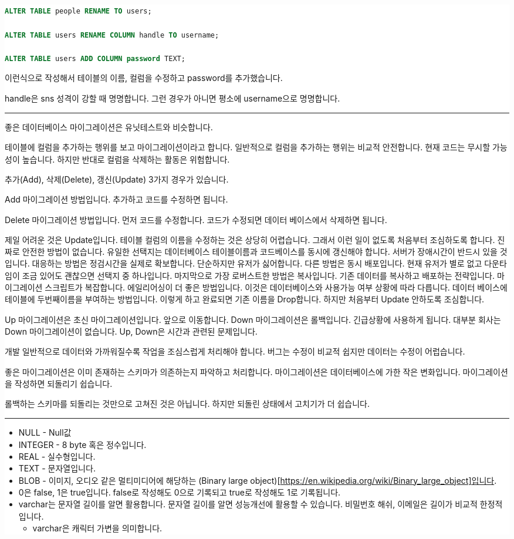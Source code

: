 ```sql
ALTER TABLE people RENAME TO users;

ALTER TABLE users RENAME COLUMN handle TO username;

ALTER TABLE users ADD COLUMN password TEXT;
```

이런식으로 작성해서 테이블의 이름, 컬럼을 수정하고 password를 추가했습니다.

handle은 sns 성격이 강할 때 명명합니다. 그런 경우가 아니면 평소에 username으로 명명합니다.

---

좋은 데이터베이스 마이그레이션은 유닛테스트와 비슷합니다.

테이블에 컬럼을 추가하는 행위를 보고 마이그레이션이라고 합니다. 일반적으로 컬럼을 추가하는 행위는 비교적 안전합니다. 현재 코드는 무시할 가능성이 높습니다. 하지만 반대로 컬럼을 삭제하는 활동은 위험합니다.

추가(Add), 삭제(Delete), 갱신(Update) 3가지 경우가 있습니다.

Add 마이그레이션 방법입니다. 추가하고 코드를 수정하면 됩니다.

Delete 마이그레이션 방법입니다. 먼저 코드를 수정합니다. 코드가 수정되면 데이터 베이스에서 삭제하면 됩니다.

제일 어려운 것은 Update입니다. 테이블 컬럼의 이름을 수정하는 것은 상당히 어렵습니다. 그래서 이런 일이 없도록 처음부터 조심하도록 합니다. 진짜로 안전한 방법이 없습니다. 유일한 선택지는 데이터베이스 테이블이름과 코드베이스를 동시에 갱신해야 합니다. 서버가 장애시간이 반드시 있을 것입니다. 대응하는 방법은 정검시간을 실제로 확보합니다. 단순하지만 유저가 싫어합니다. 다른 방법은 동시 배포입니다. 현재 유저가 별로 없고 다운타임이 조금 있어도 괜찮으면 선택지 중 하나입니다. 마지막으로 가장 로버스트한 방법은 복사입니다. 기존 데이터를 복사하고 배포하는 전략입니다. 마이그레이션 스크립트가 복잡합니다. 에일리어싱이 더 좋은 방법입니다. 이것은 데이터베이스와 사용가능 여부 상황에 따라 다릅니다. 데이터 베이스에 테이블에 두번째이름을 부여하는 방법입니다. 이렇게 하고 완료되면 기존 이름을 Drop합니다. 하지만 처음부터 Update 안하도록 조심합니다.

Up 마이그레이션은 초신 마이그레이션입니다. 앞으로 이동합니다. Down 마이그레이션은 롤백입니다. 긴급상황에 사용하게 됩니다. 대부분 회사는 Down 마이그레이션이 없습니다. Up, Down은 시간과 관련된 문제입니다.

개발 일반적으로 데이터와 가까워질수록 작업을 조심스럽게 처리해야 합니다. 버그는 수정이 비교적 쉽지만 데이터는 수정이 어럽습니다.

좋은 마이그레이션은 이미 존재하는 스키마가 의존하는지 파악하고 처리합니다. 마이그레이션은 데이터베이스에 가한 작은 변화입니다. 마이그레이션을 작성하면 되돌리기 쉽습니다.

롤백하는 스키마를 되돌리는 것만으로 고쳐진 것은 아닙니다. 하지만 되돌린 상태에서 고치기가 더 쉽습니다.

---

- NULL - Null값
- INTEGER - 8 byte 혹은 정수입니다.
- REAL - 실수형입니다.
- TEXT - 문자열입니다.
- BLOB - 이미지, 오디오 같은 멀티미디어에 해당하는 (Binary large object)[https://en.wikipedia.org/wiki/Binary_large_object]입니다.
- 0은 false, 1은 true입니다. false로 작성해도 0으로 기록되고 true로 작성해도 1로 기록됩니다.
- varchar는 문자열 길이를 알면 활용합니다. 문자열 길이를 알면 성능개선에 활용할 수 있습니다. 비밀번호 해쉬, 이메일은 길이가 비교적 한정적입니다.
  - varchar은 캐릭터 가변을 의미합니다.
